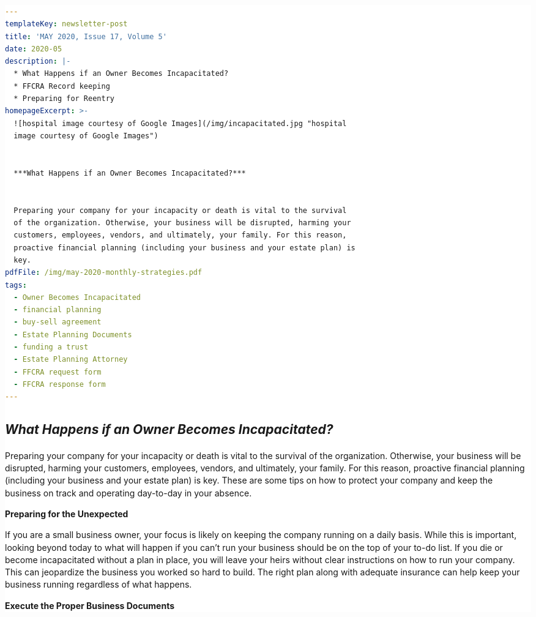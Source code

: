 ```yaml
---
templateKey: newsletter-post
title: 'MAY 2020, Issue 17, Volume 5'
date: 2020-05
description: |-
  * What Happens if an Owner Becomes Incapacitated?  
  * FFCRA Record keeping
  * Preparing for Reentry
homepageExcerpt: >-
  ![hospital image courtesy of Google Images](/img/incapacitated.jpg "hospital
  image courtesy of Google Images")


  ***What Happens if an Owner Becomes Incapacitated?*** 


  Preparing your company for your incapacity or death is vital to the survival
  of the organization. Otherwise, your business will be disrupted, harming your
  customers, employees, vendors, and ultimately, your family. For this reason,
  proactive financial planning (including your business and your estate plan) is
  key.
pdfFile: /img/may-2020-monthly-strategies.pdf
tags:
  - Owner Becomes Incapacitated
  - financial planning
  - buy-sell agreement
  - Estate Planning Documents
  - funding a trust
  - Estate Planning Attorney
  - FFCRA request form
  - FFCRA response form
---
```

## ***What Happens if an Owner Becomes Incapacitated?***

Preparing your company for your incapacity or death is vital to the survival of the organization. Otherwise, your business will be disrupted, harming your customers, employees, vendors, and ultimately, your family. For this reason, proactive financial planning (including your business and your estate plan) is key. These are some tips on how to protect your company and keep the business on track and operating day-to-day in your absence.

**Preparing for the Unexpected**

If you are a small business owner, your focus is likely on keeping the company running on a daily basis. While this is important, looking beyond today to what will happen if you can’t run your business should be on the top of your to-do list. If you die or become incapacitated without a plan in place, you will leave your heirs without clear instructions on how to run your company. This can jeopardize the business you worked so hard to build. The right plan along with adequate insurance can help keep your business running regardless of what happens.

**Execute the Proper Business Documents**

